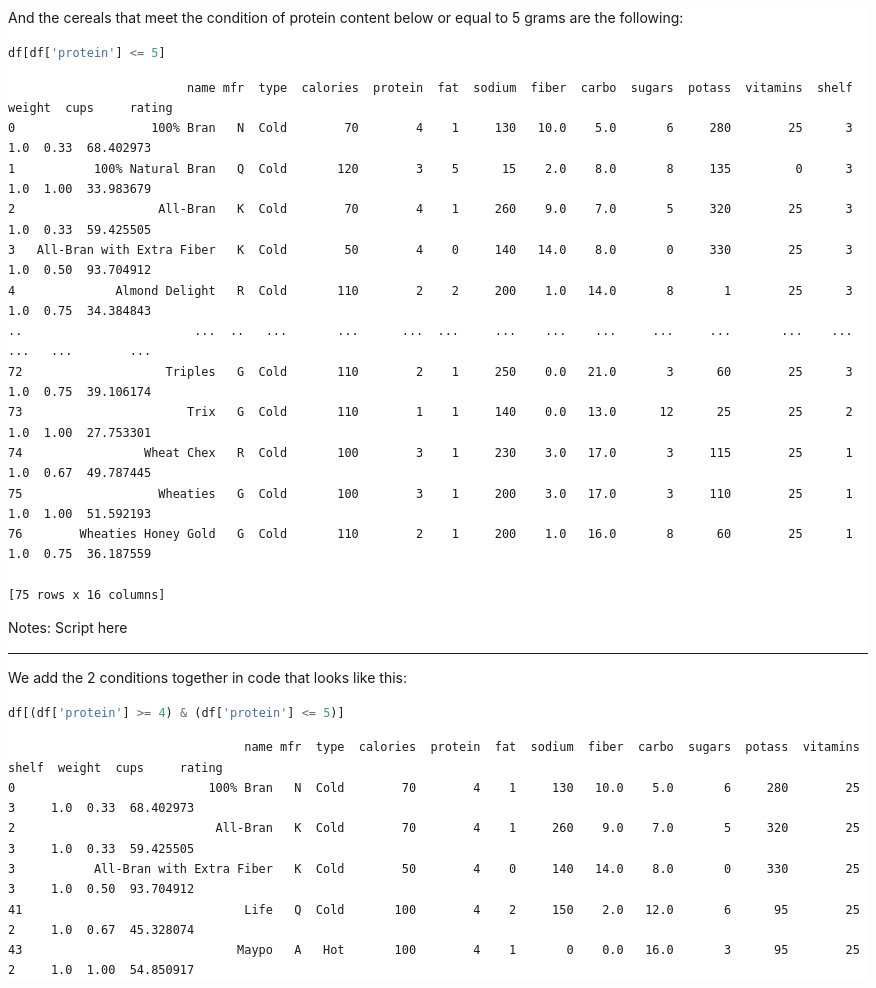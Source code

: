 
And the cereals that meet the condition of protein content below or
equal to 5 grams are the following:

``` python
df[df['protein'] <= 5]
```

```out
                         name mfr  type  calories  protein  fat  sodium  fiber  carbo  sugars  potass  vitamins  shelf  weight  cups     rating
0                   100% Bran   N  Cold        70        4    1     130   10.0    5.0       6     280        25      3     1.0  0.33  68.402973
1           100% Natural Bran   Q  Cold       120        3    5      15    2.0    8.0       8     135         0      3     1.0  1.00  33.983679
2                    All-Bran   K  Cold        70        4    1     260    9.0    7.0       5     320        25      3     1.0  0.33  59.425505
3   All-Bran with Extra Fiber   K  Cold        50        4    0     140   14.0    8.0       0     330        25      3     1.0  0.50  93.704912
4              Almond Delight   R  Cold       110        2    2     200    1.0   14.0       8       1        25      3     1.0  0.75  34.384843
..                        ...  ..   ...       ...      ...  ...     ...    ...    ...     ...     ...       ...    ...     ...   ...        ...
72                    Triples   G  Cold       110        2    1     250    0.0   21.0       3      60        25      3     1.0  0.75  39.106174
73                       Trix   G  Cold       110        1    1     140    0.0   13.0      12      25        25      2     1.0  1.00  27.753301
74                 Wheat Chex   R  Cold       100        3    1     230    3.0   17.0       3     115        25      1     1.0  0.67  49.787445
75                   Wheaties   G  Cold       100        3    1     200    3.0   17.0       3     110        25      1     1.0  1.00  51.592193
76        Wheaties Honey Gold   G  Cold       110        2    1     200    1.0   16.0       8      60        25      1     1.0  0.75  36.187559

[75 rows x 16 columns]
```

Notes: Script here

<html>

<audio controls >

<source src="/placeholder_audio.mp3" />

</audio>

</html>

---

We add the 2 conditions together in code that looks like this:

``` python
df[(df['protein'] >= 4) & (df['protein'] <= 5)]
```

```out
                                 name mfr  type  calories  protein  fat  sodium  fiber  carbo  sugars  potass  vitamins  shelf  weight  cups     rating
0                           100% Bran   N  Cold        70        4    1     130   10.0    5.0       6     280        25      3     1.0  0.33  68.402973
2                            All-Bran   K  Cold        70        4    1     260    9.0    7.0       5     320        25      3     1.0  0.33  59.425505
3           All-Bran with Extra Fiber   K  Cold        50        4    0     140   14.0    8.0       0     330        25      3     1.0  0.50  93.704912
41                               Life   Q  Cold       100        4    2     150    2.0   12.0       6      95        25      2     1.0  0.67  45.328074
43                              Maypo   A   Hot       100        4    1       0    0.0   16.0       3      95        25      2     1.0  1.00  54.850917
```